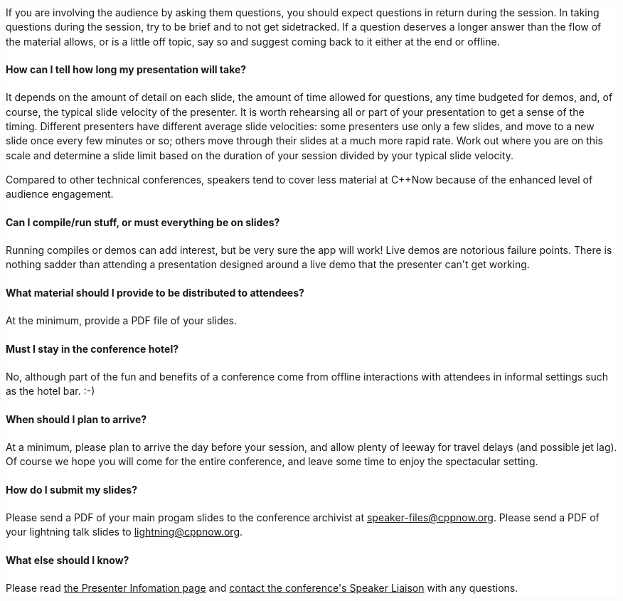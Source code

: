 If you are involving the audience by asking them questions, you should expect questions in return during the session. In taking questions during the session, try to be brief and to not get sidetracked. If a question deserves a longer answer than the flow of the material allows, or is a little off topic, say so and suggest coming back to it either at the end or offline.



#### How can I tell how long my presentation will take?

It depends on the amount of detail on each slide, the amount of time allowed for questions, any time budgeted for demos, and, of course, the typical slide velocity of the presenter. It is worth rehearsing all or part of your presentation to get a sense of the timing. Different presenters have different average slide velocities: some presenters use only a few slides, and move to a new slide once every few minutes or so; others move through their slides at a much more rapid rate. Work out where you are on this scale and determine a slide limit based on the duration of your session divided by your typical slide velocity.

Compared to other technical conferences, speakers tend to cover less material at C++Now because of the enhanced level of audience engagement.



#### Can I compile/run stuff, or must everything be on slides?

Running compiles or demos can add interest, but be very sure the app will work! Live demos are notorious failure points. There is nothing sadder than attending a presentation designed around a live demo that the presenter can't get working.



#### What material should I provide to be distributed to attendees?

At the minimum, provide a PDF file of your slides.



#### Must I stay in the conference hotel?

No, although part of the fun and benefits of a conference come from offline interactions with attendees in informal settings such as the hotel bar. :-)



#### When should I plan to arrive?

At a minimum, please plan to arrive the day before your session, and allow plenty of leeway for travel delays (and possible jet lag). Of course we hope you will come for the entire conference, and leave some time to enjoy the spectacular setting.


#### How do I submit my slides?
Please send a PDF of your main progam slides to the conference archivist at <speaker-files@cppnow.org>. Please send a PDF of your lightning talk slides to <lightning@cppnow.org>.



#### What else should I know?

Please read [the Presenter Infomation page](/presenters/) and [contact the conference's Speaker Liaison](mailto:speakers@cppnow.org) with any questions.
